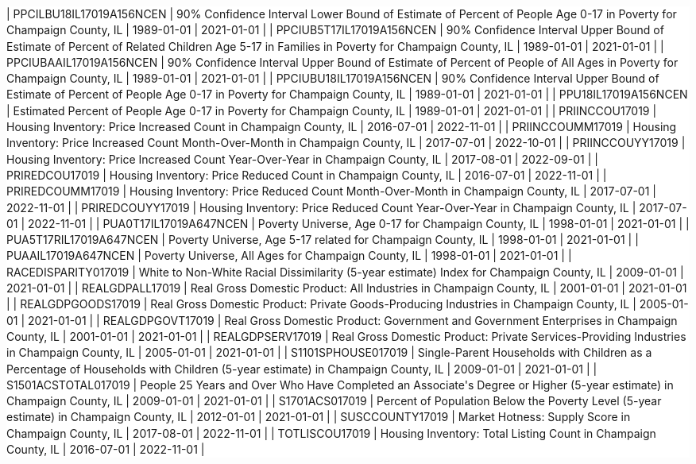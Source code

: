 | PPCILBU18IL17019A156NCEN  | 90% Confidence Interval Lower Bound of Estimate of Percent of People Age 0-17 in Poverty for Champaign County, IL                                                             | 1989-01-01          | 2021-01-01        |
| PPCIUB5T17IL17019A156NCEN | 90% Confidence Interval Upper Bound of Estimate of Percent of Related Children Age 5-17 in Families in Poverty for Champaign County, IL                                       | 1989-01-01          | 2021-01-01        |
| PPCIUBAAIL17019A156NCEN   | 90% Confidence Interval Upper Bound of Estimate of Percent of People of All Ages in Poverty for Champaign County, IL                                                          | 1989-01-01          | 2021-01-01        |
| PPCIUBU18IL17019A156NCEN  | 90% Confidence Interval Upper Bound of Estimate of Percent of People Age 0-17 in Poverty for Champaign County, IL                                                             | 1989-01-01          | 2021-01-01        |
| PPU18IL17019A156NCEN      | Estimated Percent of People Age 0-17 in Poverty for Champaign County, IL                                                                                                      | 1989-01-01          | 2021-01-01        |
| PRIINCCOU17019            | Housing Inventory: Price Increased Count in Champaign County, IL                                                                                                              | 2016-07-01          | 2022-11-01        |
| PRIINCCOUMM17019          | Housing Inventory: Price Increased Count Month-Over-Month in Champaign County, IL                                                                                             | 2017-07-01          | 2022-10-01        |
| PRIINCCOUYY17019          | Housing Inventory: Price Increased Count Year-Over-Year in Champaign County, IL                                                                                               | 2017-08-01          | 2022-09-01        |
| PRIREDCOU17019            | Housing Inventory: Price Reduced Count in Champaign County, IL                                                                                                                | 2016-07-01          | 2022-11-01        |
| PRIREDCOUMM17019          | Housing Inventory: Price Reduced Count Month-Over-Month in Champaign County, IL                                                                                               | 2017-07-01          | 2022-11-01        |
| PRIREDCOUYY17019          | Housing Inventory: Price Reduced Count Year-Over-Year in Champaign County, IL                                                                                                 | 2017-07-01          | 2022-11-01        |
| PUA0T17IL17019A647NCEN    | Poverty Universe, Age 0-17 for Champaign County, IL                                                                                                                           | 1998-01-01          | 2021-01-01        |
| PUA5T17RIL17019A647NCEN   | Poverty Universe, Age 5-17 related for Champaign County, IL                                                                                                                   | 1998-01-01          | 2021-01-01        |
| PUAAIL17019A647NCEN       | Poverty Universe, All Ages for Champaign County, IL                                                                                                                           | 1998-01-01          | 2021-01-01        |
| RACEDISPARITY017019       | White to Non-White Racial Dissimilarity (5-year estimate) Index for Champaign County, IL                                                                                      | 2009-01-01          | 2021-01-01        |
| REALGDPALL17019           | Real Gross Domestic Product: All Industries in Champaign County, IL                                                                                                           | 2001-01-01          | 2021-01-01        |
| REALGDPGOODS17019         | Real Gross Domestic Product: Private Goods-Producing Industries in Champaign County, IL                                                                                       | 2005-01-01          | 2021-01-01        |
| REALGDPGOVT17019          | Real Gross Domestic Product: Government and Government Enterprises in Champaign County, IL                                                                                    | 2001-01-01          | 2021-01-01        |
| REALGDPSERV17019          | Real Gross Domestic Product: Private Services-Providing Industries in Champaign County, IL                                                                                    | 2005-01-01          | 2021-01-01        |
| S1101SPHOUSE017019        | Single-Parent Households with Children as a Percentage of Households with Children (5-year estimate) in Champaign County, IL                                                  | 2009-01-01          | 2021-01-01        |
| S1501ACSTOTAL017019       | People 25 Years and Over Who Have Completed an Associate's Degree or Higher (5-year estimate) in Champaign County, IL                                                         | 2009-01-01          | 2021-01-01        |
| S1701ACS017019            | Percent of Population Below the Poverty Level (5-year estimate) in Champaign County, IL                                                                                       | 2012-01-01          | 2021-01-01        |
| SUSCCOUNTY17019           | Market Hotness: Supply Score in Champaign County, IL                                                                                                                          | 2017-08-01          | 2022-11-01        |
| TOTLISCOU17019            | Housing Inventory: Total Listing Count in Champaign County, IL                                                                                                                | 2016-07-01          | 2022-11-01        |